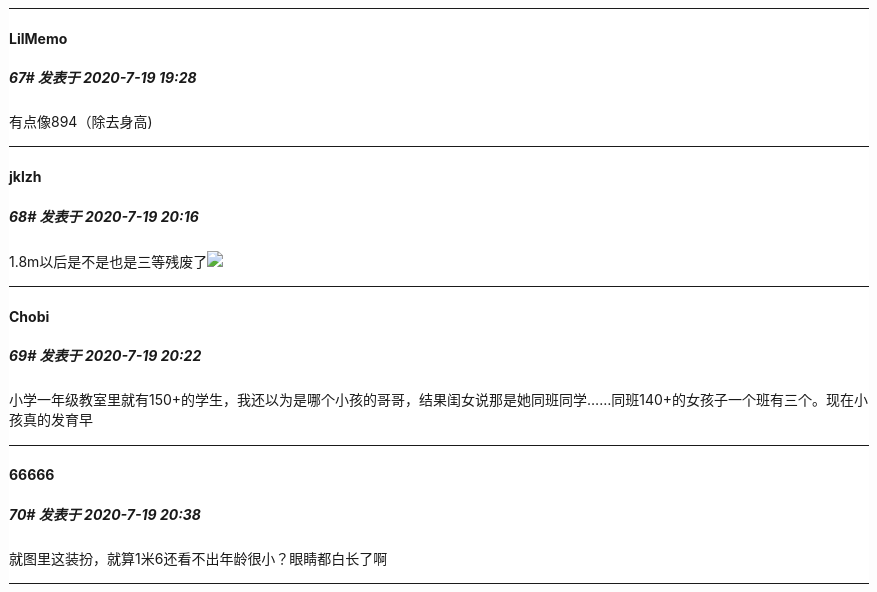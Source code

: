 





*****

####  LilMemo  
##### 67#       发表于 2020-7-19 19:28




有点像894（除去身高)







*****

####  jklzh  
##### 68#       发表于 2020-7-19 20:16




1.8m以后是不是也是三等残废了<img src="https://static.saraba1st.com/image/smiley/face2017/139.png" referrerpolicy="no-referrer">







*****

####  Chobi  
##### 69#       发表于 2020-7-19 20:22




小学一年级教室里就有150+的学生，我还以为是哪个小孩的哥哥，结果闺女说那是她同班同学……同班140+的女孩子一个班有三个。现在小孩真的发育早







*****

####  66666  
##### 70#       发表于 2020-7-19 20:38




就图里这装扮，就算1米6还看不出年龄很小？眼睛都白长了啊







*****
